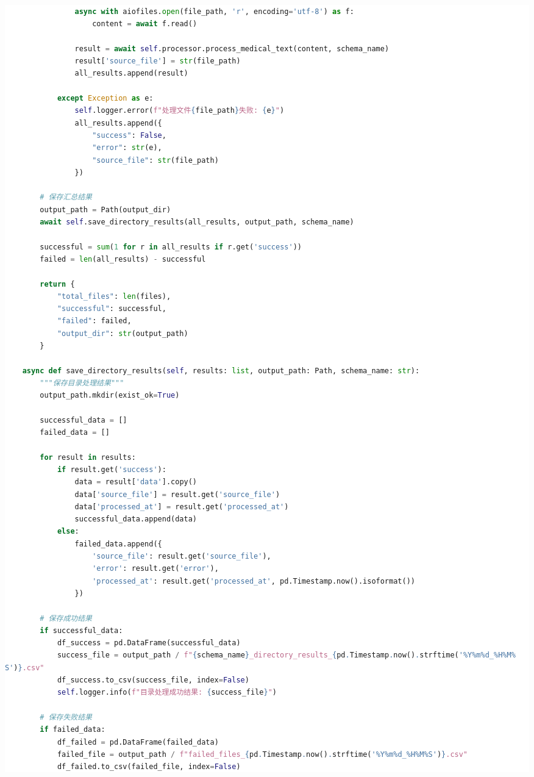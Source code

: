 ```python
                async with aiofiles.open(file_path, 'r', encoding='utf-8') as f:
                    content = await f.read()

                result = await self.processor.process_medical_text(content, schema_name)
                result['source_file'] = str(file_path)
                all_results.append(result)

            except Exception as e:
                self.logger.error(f"处理文件{file_path}失败: {e}")
                all_results.append({
                    "success": False,
                    "error": str(e),
                    "source_file": str(file_path)
                })

        # 保存汇总结果
        output_path = Path(output_dir)
        await self.save_directory_results(all_results, output_path, schema_name)

        successful = sum(1 for r in all_results if r.get('success'))
        failed = len(all_results) - successful

        return {
            "total_files": len(files),
            "successful": successful,
            "failed": failed,
            "output_dir": str(output_path)
        }

    async def save_directory_results(self, results: list, output_path: Path, schema_name: str):
        """保存目录处理结果"""
        output_path.mkdir(exist_ok=True)

        successful_data = []
        failed_data = []

        for result in results:
            if result.get('success'):
                data = result['data'].copy()
                data['source_file'] = result.get('source_file')
                data['processed_at'] = result.get('processed_at')
                successful_data.append(data)
            else:
                failed_data.append({
                    'source_file': result.get('source_file'),
                    'error': result.get('error'),
                    'processed_at': result.get('processed_at', pd.Timestamp.now().isoformat())
                })

        # 保存成功结果
        if successful_data:
            df_success = pd.DataFrame(successful_data)
            success_file = output_path / f"{schema_name}_directory_results_{pd.Timestamp.now().strftime('%Y%m%d_%H%M%S')}.csv"
            df_success.to_csv(success_file, index=False)
            self.logger.info(f"目录处理成功结果: {success_file}")

        # 保存失败结果
        if failed_data:
            df_failed = pd.DataFrame(failed_data)
            failed_file = output_path / f"failed_files_{pd.Timestamp.now().strftime('%Y%m%d_%H%M%S')}.csv"
            df_failed.to_csv(failed_file, index=False)
```